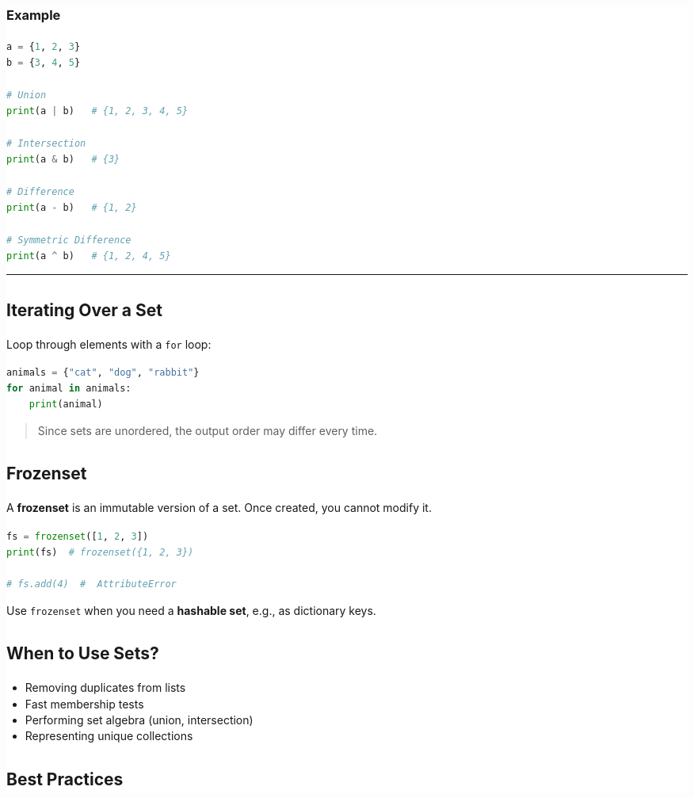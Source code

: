 ### Example

```python
a = {1, 2, 3}
b = {3, 4, 5}

# Union
print(a | b)   # {1, 2, 3, 4, 5}

# Intersection
print(a & b)   # {3}

# Difference
print(a - b)   # {1, 2}

# Symmetric Difference
print(a ^ b)   # {1, 2, 4, 5}
```

---

## Iterating Over a Set

Loop through elements with a `for` loop:

```python
animals = {"cat", "dog", "rabbit"}
for animal in animals:
    print(animal)
```

> Since sets are unordered, the output order may differ every time.

## Frozenset

A **frozenset** is an immutable version of a set. Once created, you cannot modify it.

```python
fs = frozenset([1, 2, 3])
print(fs)  # frozenset({1, 2, 3})

# fs.add(4)  #  AttributeError
```

Use `frozenset` when you need a **hashable set**, e.g., as dictionary keys.

## When to Use Sets?

- Removing duplicates from lists
- Fast membership tests
- Performing set algebra (union, intersection)
- Representing unique collections

## Best Practices

